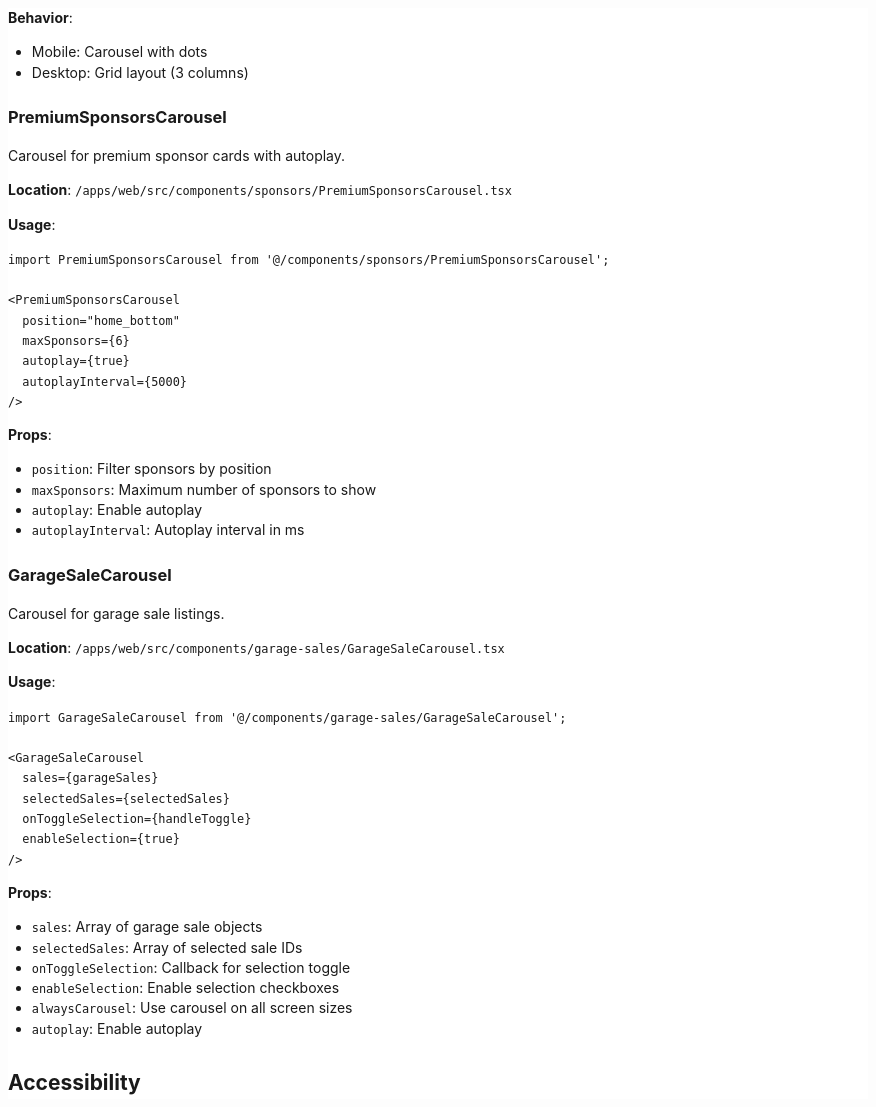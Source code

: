 **Behavior**:
- Mobile: Carousel with dots
- Desktop: Grid layout (3 columns)

### PremiumSponsorsCarousel

Carousel for premium sponsor cards with autoplay.

**Location**: `/apps/web/src/components/sponsors/PremiumSponsorsCarousel.tsx`

**Usage**:
```tsx
import PremiumSponsorsCarousel from '@/components/sponsors/PremiumSponsorsCarousel';

<PremiumSponsorsCarousel
  position="home_bottom"
  maxSponsors={6}
  autoplay={true}
  autoplayInterval={5000}
/>
```

**Props**:
- `position`: Filter sponsors by position
- `maxSponsors`: Maximum number of sponsors to show
- `autoplay`: Enable autoplay
- `autoplayInterval`: Autoplay interval in ms

### GarageSaleCarousel

Carousel for garage sale listings.

**Location**: `/apps/web/src/components/garage-sales/GarageSaleCarousel.tsx`

**Usage**:
```tsx
import GarageSaleCarousel from '@/components/garage-sales/GarageSaleCarousel';

<GarageSaleCarousel
  sales={garageSales}
  selectedSales={selectedSales}
  onToggleSelection={handleToggle}
  enableSelection={true}
/>
```

**Props**:
- `sales`: Array of garage sale objects
- `selectedSales`: Array of selected sale IDs
- `onToggleSelection`: Callback for selection toggle
- `enableSelection`: Enable selection checkboxes
- `alwaysCarousel`: Use carousel on all screen sizes
- `autoplay`: Enable autoplay

## Accessibility

